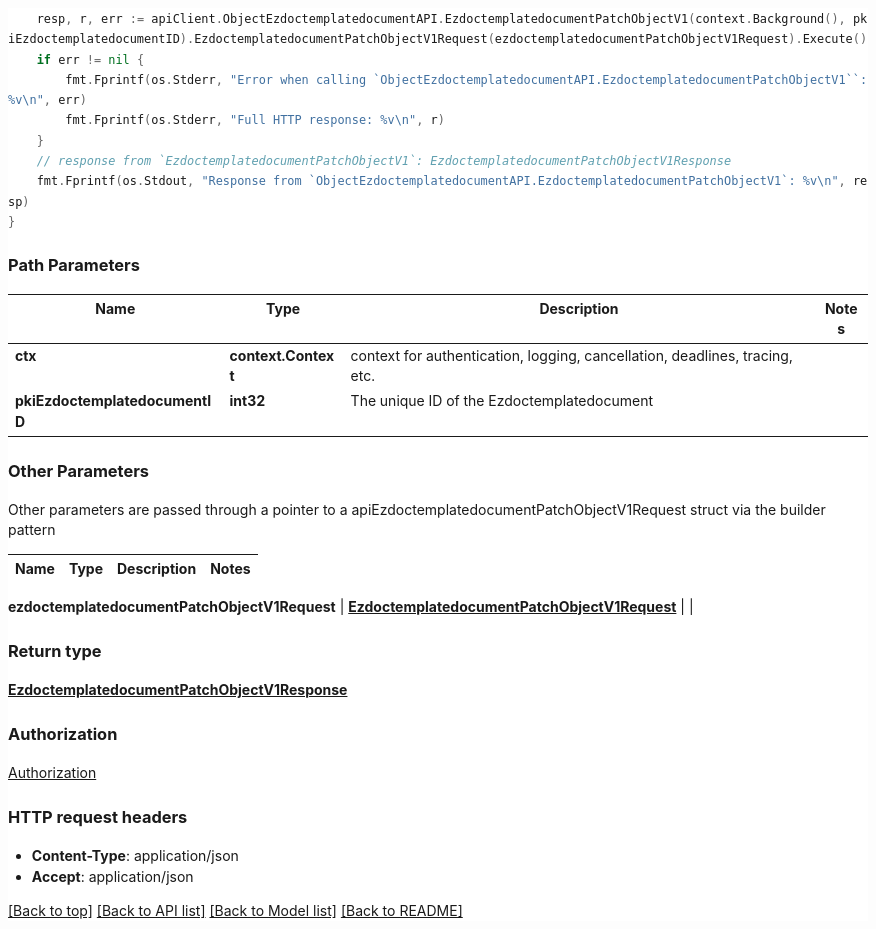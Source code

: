```go
	resp, r, err := apiClient.ObjectEzdoctemplatedocumentAPI.EzdoctemplatedocumentPatchObjectV1(context.Background(), pkiEzdoctemplatedocumentID).EzdoctemplatedocumentPatchObjectV1Request(ezdoctemplatedocumentPatchObjectV1Request).Execute()
	if err != nil {
		fmt.Fprintf(os.Stderr, "Error when calling `ObjectEzdoctemplatedocumentAPI.EzdoctemplatedocumentPatchObjectV1``: %v\n", err)
		fmt.Fprintf(os.Stderr, "Full HTTP response: %v\n", r)
	}
	// response from `EzdoctemplatedocumentPatchObjectV1`: EzdoctemplatedocumentPatchObjectV1Response
	fmt.Fprintf(os.Stdout, "Response from `ObjectEzdoctemplatedocumentAPI.EzdoctemplatedocumentPatchObjectV1`: %v\n", resp)
}
```

### Path Parameters


Name | Type | Description  | Notes
------------- | ------------- | ------------- | -------------
**ctx** | **context.Context** | context for authentication, logging, cancellation, deadlines, tracing, etc.
**pkiEzdoctemplatedocumentID** | **int32** | The unique ID of the Ezdoctemplatedocument | 

### Other Parameters

Other parameters are passed through a pointer to a apiEzdoctemplatedocumentPatchObjectV1Request struct via the builder pattern


Name | Type | Description  | Notes
------------- | ------------- | ------------- | -------------

 **ezdoctemplatedocumentPatchObjectV1Request** | [**EzdoctemplatedocumentPatchObjectV1Request**](EzdoctemplatedocumentPatchObjectV1Request.md) |  | 

### Return type

[**EzdoctemplatedocumentPatchObjectV1Response**](EzdoctemplatedocumentPatchObjectV1Response.md)

### Authorization

[Authorization](../README.md#Authorization)

### HTTP request headers

- **Content-Type**: application/json
- **Accept**: application/json

[[Back to top]](#) [[Back to API list]](../README.md#documentation-for-api-endpoints)
[[Back to Model list]](../README.md#documentation-for-models)
[[Back to README]](../README.md)

